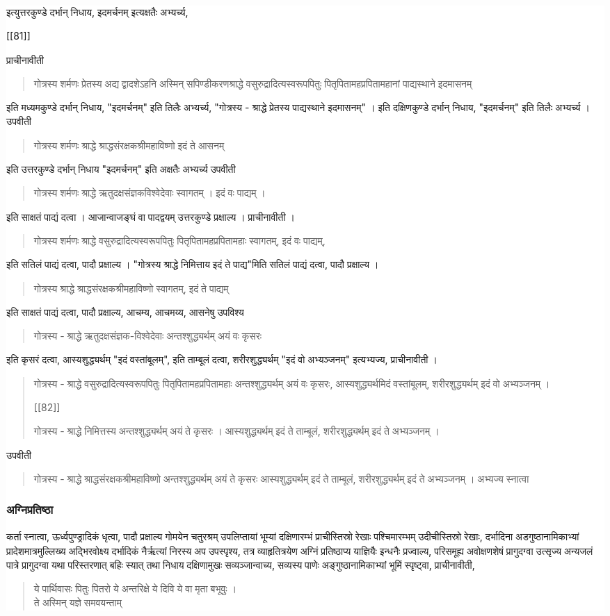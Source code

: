 इत्युत्तरकुण्डे दर्भान् निधाय, इदमर्चनम् इत्यक्षतैः अभ्यर्च्य, 

[[81]]

प्राचीनावीती 

> गोत्रस्य शर्मणः प्रेतस्य अद्य द्वादशेऽहनि अस्मिन् सपिण्डीकरणश्राद्धे वसुरुद्रादित्यस्वरूपपितुः पितृपितामहप्रपितामहानां पाद्यस्थाने इदमासनम् 

इति मध्यमकुण्डे दर्भान् निधाय, "इदमर्चनम्" इति तिलैः अभ्यर्च्य, "गोत्रस्य - श्राद्धे प्रेतस्य पाद्यस्थाने इदमासनम्" । इति दक्षिणकुण्डे दर्भान् निधाय, "इदमर्चनम्" इति तिलैः अभ्यर्च्य । उपवीती 

> गोत्रस्य शर्मणः श्राद्धे श्राद्धसंरक्षकश्रीमहाविष्णो इदं ते आसनम् 

इति उत्तरकुण्डे दर्भान् निधाय "इदमर्चनम्" इति अक्षतैः अभ्यर्च्य उपवीती 

> गोत्रस्य शर्मणः श्राद्धे ऋतुदक्षसंज्ञकविश्वेदेवाः स्वागतम् । इदं वः पाद्यम् । 

इति साक्षतं पाद्यं दत्वा । आजान्वाजङ्घं वा पादद्वयम् उत्तरकुण्डे प्रक्षाल्य । प्राचीनावीती । 

> गोत्रस्य शर्मणः श्राद्धे वसुरुद्रादित्यस्वरूपपितुः पितृपितामहप्रपितामहाः स्वागतम्, इदं वः पाद्यम्, 

इति सतिलं पाद्यं दत्वा, पादौ प्रक्षाल्य । "गोत्रस्य श्राद्धे निमित्ताय इदं ते पाद्य"मिति सतिलं पाद्यं दत्वा, पादौ प्रक्षाल्य । 

> गोत्रस्य श्राद्धे श्राद्धसंरक्षकश्रीमहाविष्णो स्वागतम्, इदं ते पाद्यम् 

इति साक्षतं पाद्यं दत्वा, पादौ प्रक्षाल्य, आचम्य, आचमय्य, आसनेषु उपविश्य 

> गोत्रस्य - श्राद्धे ऋतुदक्षसंज्ञक-विश्वेदेवाः अन्तश्शुद्ध्यर्थम् अयं वः कृसरः 

इति कृसरं दत्वा, आस्यशुद्ध्यर्थम् "इदं वस्तांबूलम्", इति ताम्बूलं दत्वा, शरीरशुद्ध्यर्थम् "इदं वो अभ्यञ्जनम्" इत्यभ्यज्य, प्राचीनावीती । 

> गोत्रस्य - श्राद्धे वसुरुद्रादित्यस्वरूपपितुः पितृपितामहप्रपितामहाः अन्तश्शुद्ध्यर्थम् अयं वः कृसरः, आस्यशुद्ध्यर्थमिदं वस्तांबूलम्, शरीरशुद्ध्यर्थम् इदं वो अभ्यञ्जनम् ।
>
> [[82]]
>
> गोत्रस्य - श्राद्धे निमित्तस्य अन्तश्शुद्ध्यर्थम् अयं ते कृसरः । आस्यशुद्ध्यर्थम् इदं ते ताम्बूलं, शरीरशुद्ध्यर्थम् इदं ते अभ्यञ्जनम् । 

उपवीती 

> गोत्रस्य - श्राद्धे श्राद्धसंरक्षकश्रीमहाविष्णो अन्तश्शुद्ध्यर्थम् अयं ते कृसरः आस्यशुद्ध्यर्थम् इदं ते ताम्बूलं, शरीरशुद्ध्यर्थम् इदं ते अभ्यञ्जनम् । अभ्यज्य स्नात्वा

### अग्निप्रतिष्ठा

कर्ता स्नात्वा, ऊर्ध्वपुण्ड्रादिकं धृत्वा, पादौ प्रक्षाल्य गोमयेन चतुरश्रम् उपलिप्तायां भूम्यां दक्षिणारम्भं प्राचीस्तिस्रो रेखाः पश्चिमारम्भम् उदीचीस्तिस्रो रेखाः, दर्भादिना अडगुष्ठानामिकाभ्यां प्रादेशमात्रमुल्लिख्य अद्भिरवोक्ष्य दर्भादिकं नैर्ऋत्यां निरस्य अप उपस्पृश्य, तत्र व्याहृतित्रयेण अग्निं प्रतिष्ठाप्य याज्ञियैः इन्धनैः प्रज्वाल्य, परिसमूह्य अवोक्षणशेषं प्रागुदग्वा उत्सृज्य अन्यजलं पात्रे प्रागुदग्वा यथा परिस्तरणात् बहिः स्यात् तथा निधाय दक्षिणामुखः सव्यञ्जान्वाच्य, सव्यस्य पाणेः अङ्गुष्ठानामिकाभ्यां भूमिं स्पृष्ट्वा, प्राचीनावीती, 

> ये पार्थिवासः पितुः पितरो ये अन्तरिक्षे ये दिवि ये वा मृता बभूवुः ।  
ते अस्मिन् यज्ञे समवयन्ताम् 
